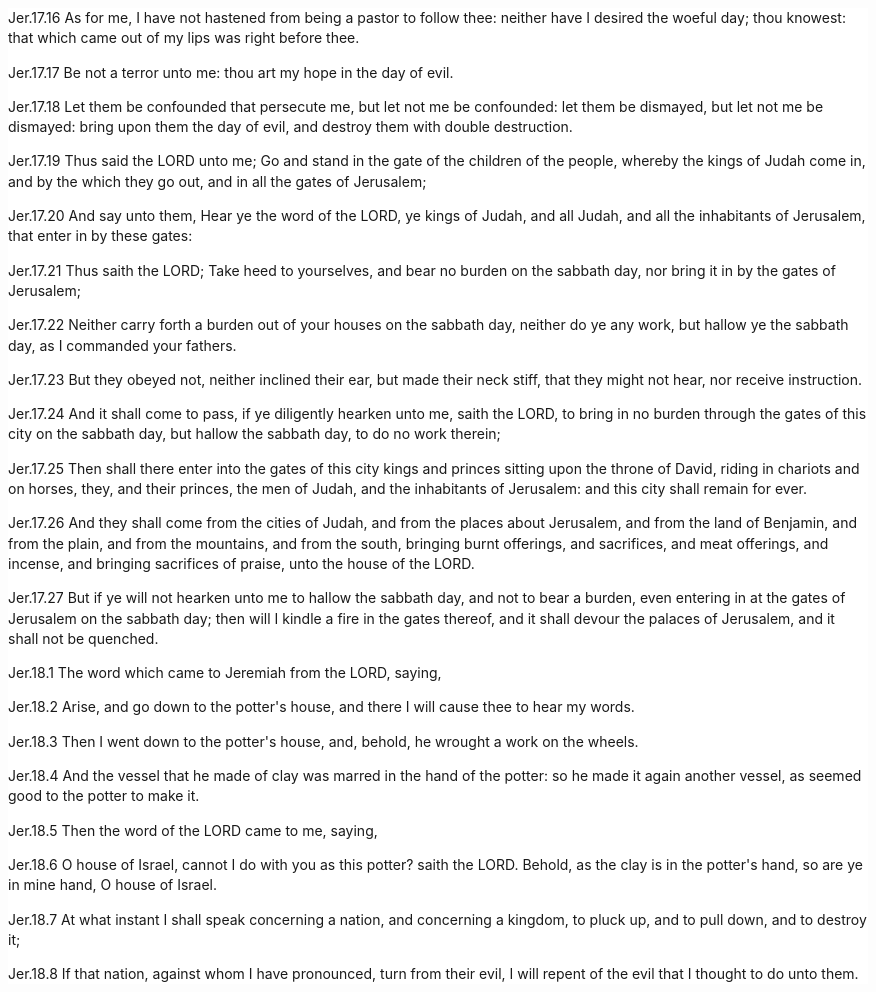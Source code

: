 Jer.17.16 As for me, I have not hastened from being a pastor to follow thee: neither have I desired the woeful day; thou knowest: that which came out of my lips was right before thee.

Jer.17.17 Be not a terror unto me: thou art my hope in the day of evil.

Jer.17.18 Let them be confounded that persecute me, but let not me be confounded: let them be dismayed, but let not me be dismayed: bring upon them the day of evil, and destroy them with double destruction.

Jer.17.19 Thus said the LORD unto me; Go and stand in the gate of the children of the people, whereby the kings of Judah come in, and by the which they go out, and in all the gates of Jerusalem;

Jer.17.20 And say unto them, Hear ye the word of the LORD, ye kings of Judah, and all Judah, and all the inhabitants of Jerusalem, that enter in by these gates:

Jer.17.21 Thus saith the LORD; Take heed to yourselves, and bear no burden on the sabbath day, nor bring it in by the gates of Jerusalem;

Jer.17.22 Neither carry forth a burden out of your houses on the sabbath day, neither do ye any work, but hallow ye the sabbath day, as I commanded your fathers.

Jer.17.23 But they obeyed not, neither inclined their ear, but made their neck stiff, that they might not hear, nor receive instruction.

Jer.17.24 And it shall come to pass, if ye diligently hearken unto me, saith the LORD, to bring in no burden through the gates of this city on the sabbath day, but hallow the sabbath day, to do no work therein;

Jer.17.25 Then shall there enter into the gates of this city kings and princes sitting upon the throne of David, riding in chariots and on horses, they, and their princes, the men of Judah, and the inhabitants of Jerusalem: and this city shall remain for ever.

Jer.17.26 And they shall come from the cities of Judah, and from the places about Jerusalem, and from the land of Benjamin, and from the plain, and from the mountains, and from the south, bringing burnt offerings, and sacrifices, and meat offerings, and incense, and bringing sacrifices of praise, unto the house of the LORD.

Jer.17.27 But if ye will not hearken unto me to hallow the sabbath day, and not to bear a burden, even entering in at the gates of Jerusalem on the sabbath day; then will I kindle a fire in the gates thereof, and it shall devour the palaces of Jerusalem, and it shall not be quenched.

Jer.18.1 The word which came to Jeremiah from the LORD, saying,

Jer.18.2 Arise, and go down to the potter's house, and there I will cause thee to hear my words.

Jer.18.3 Then I went down to the potter's house, and, behold, he wrought a work on the wheels.

Jer.18.4 And the vessel that he made of clay was marred in the hand of the potter: so he made it again another vessel, as seemed good to the potter to make it.

Jer.18.5 Then the word of the LORD came to me, saying,

Jer.18.6 O house of Israel, cannot I do with you as this potter? saith the LORD. Behold, as the clay is in the potter's hand, so are ye in mine hand, O house of Israel.

Jer.18.7 At what instant I shall speak concerning a nation, and concerning a kingdom, to pluck up, and to pull down, and to destroy it;

Jer.18.8 If that nation, against whom I have pronounced, turn from their evil, I will repent of the evil that I thought to do unto them.
